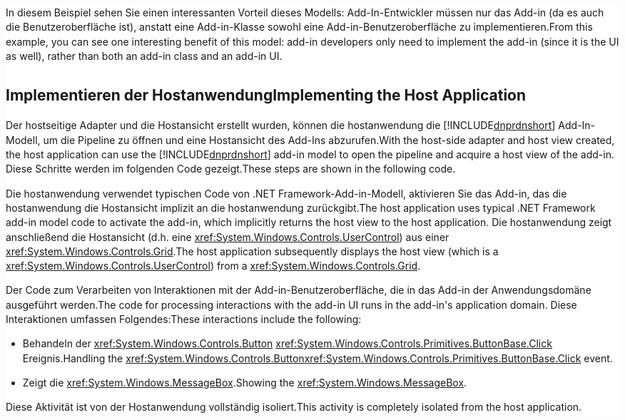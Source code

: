   
  
  
  
 <span data-ttu-id="05687-150">In diesem Beispiel sehen Sie einen interessanten Vorteil dieses Modells: Add-In-Entwickler müssen nur das Add-in (da es auch die Benutzeroberfläche ist), anstatt eine Add-in-Klasse sowohl eine Add-in-Benutzeroberfläche zu implementieren.</span><span class="sxs-lookup"><span data-stu-id="05687-150">From this example, you can see one interesting benefit of this model: add-in developers only need to implement the add-in (since it is the UI as well), rather than both an add-in class and an add-in UI.</span></span>  
  
<a name="HostApp"></a>   
## <a name="implementing-the-host-application"></a><span data-ttu-id="05687-151">Implementieren der Hostanwendung</span><span class="sxs-lookup"><span data-stu-id="05687-151">Implementing the Host Application</span></span>  
 <span data-ttu-id="05687-152">Der hostseitige Adapter und die Hostansicht erstellt wurden, können die hostanwendung die [!INCLUDE[dnprdnshort](../../../../includes/dnprdnshort-md.md)] Add-In-Modell, um die Pipeline zu öffnen und eine Hostansicht des Add-Ins abzurufen.</span><span class="sxs-lookup"><span data-stu-id="05687-152">With the host-side adapter and host view created, the host application can use the [!INCLUDE[dnprdnshort](../../../../includes/dnprdnshort-md.md)] add-in model to open the pipeline and acquire a host view of the add-in.</span></span> <span data-ttu-id="05687-153">Diese Schritte werden im folgenden Code gezeigt.</span><span class="sxs-lookup"><span data-stu-id="05687-153">These steps are shown in the following code.</span></span>  
  
  
  
 <span data-ttu-id="05687-154">Die hostanwendung verwendet typischen Code von .NET Framework-Add-in-Modell, aktivieren Sie das Add-in, das die hostanwendung die Hostansicht implizit an die hostanwendung zurückgibt.</span><span class="sxs-lookup"><span data-stu-id="05687-154">The host application uses typical .NET Framework add-in model code to activate the add-in, which implicitly returns the host view to the host application.</span></span> <span data-ttu-id="05687-155">Die hostanwendung zeigt anschließend die Hostansicht (d.h. eine <xref:System.Windows.Controls.UserControl>) aus einer <xref:System.Windows.Controls.Grid>.</span><span class="sxs-lookup"><span data-stu-id="05687-155">The host application subsequently displays the host view (which is a <xref:System.Windows.Controls.UserControl>) from a <xref:System.Windows.Controls.Grid>.</span></span>  
  
 <span data-ttu-id="05687-156">Der Code zum Verarbeiten von Interaktionen mit der Add-in-Benutzeroberfläche, die in das Add-in der Anwendungsdomäne ausgeführt werden.</span><span class="sxs-lookup"><span data-stu-id="05687-156">The code for processing interactions with the add-in UI runs in the add-in's application domain.</span></span> <span data-ttu-id="05687-157">Diese Interaktionen umfassen Folgendes:</span><span class="sxs-lookup"><span data-stu-id="05687-157">These interactions include the following:</span></span>  
  
-   <span data-ttu-id="05687-158">Behandeln der <xref:System.Windows.Controls.Button> <xref:System.Windows.Controls.Primitives.ButtonBase.Click> Ereignis.</span><span class="sxs-lookup"><span data-stu-id="05687-158">Handling the <xref:System.Windows.Controls.Button><xref:System.Windows.Controls.Primitives.ButtonBase.Click> event.</span></span>  
  
-   <span data-ttu-id="05687-159">Zeigt die <xref:System.Windows.MessageBox>.</span><span class="sxs-lookup"><span data-stu-id="05687-159">Showing the <xref:System.Windows.MessageBox>.</span></span>  
  
 <span data-ttu-id="05687-160">Diese Aktivität ist von der Hostanwendung vollständig isoliert.</span><span class="sxs-lookup"><span data-stu-id="05687-160">This activity is completely isolated from the host application.</span></span>  
  